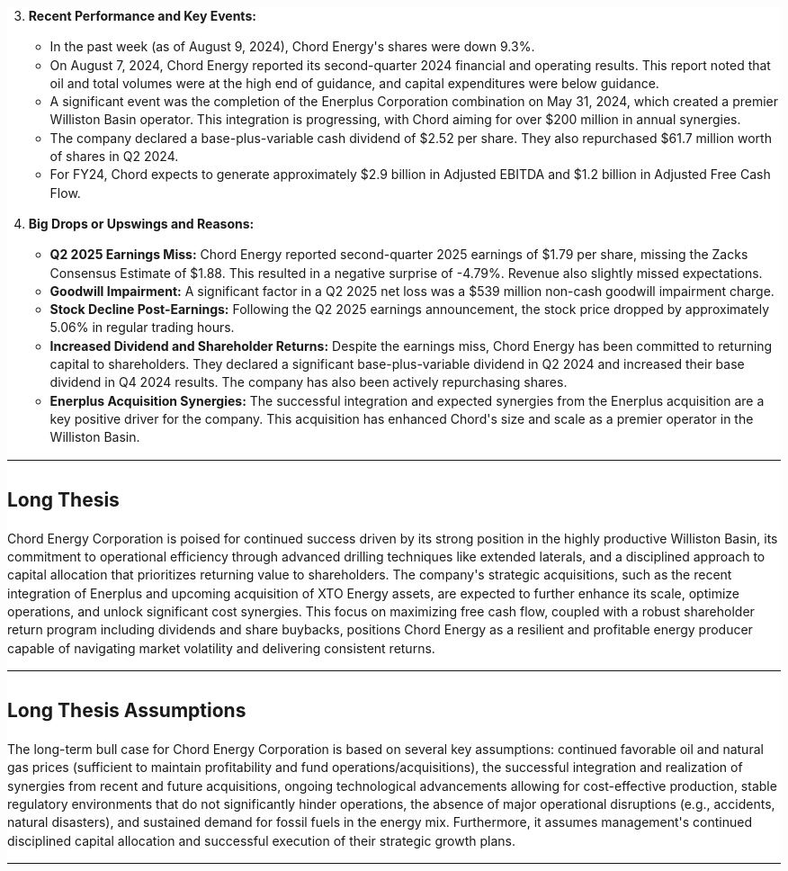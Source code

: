 3.  **Recent Performance and Key Events:**
    *   In the past week (as of August 9, 2024), Chord Energy's shares were down 9.3%.
    *   On August 7, 2024, Chord Energy reported its second-quarter 2024 financial and operating results. This report noted that oil and total volumes were at the high end of guidance, and capital expenditures were below guidance.
    *   A significant event was the completion of the Enerplus Corporation combination on May 31, 2024, which created a premier Williston Basin operator. This integration is progressing, with Chord aiming for over $200 million in annual synergies.
    *   The company declared a base-plus-variable cash dividend of $2.52 per share. They also repurchased $61.7 million worth of shares in Q2 2024.
    *   For FY24, Chord expects to generate approximately $2.9 billion in Adjusted EBITDA and $1.2 billion in Adjusted Free Cash Flow.

4.  **Big Drops or Upswings and Reasons:**
    *   **Q2 2025 Earnings Miss:** Chord Energy reported second-quarter 2025 earnings of $1.79 per share, missing the Zacks Consensus Estimate of $1.88. This resulted in a negative surprise of -4.79%. Revenue also slightly missed expectations.
    *   **Goodwill Impairment:** A significant factor in a Q2 2025 net loss was a $539 million non-cash goodwill impairment charge.
    *   **Stock Decline Post-Earnings:** Following the Q2 2025 earnings announcement, the stock price dropped by approximately 5.06% in regular trading hours.
    *   **Increased Dividend and Shareholder Returns:** Despite the earnings miss, Chord Energy has been committed to returning capital to shareholders. They declared a significant base-plus-variable dividend in Q2 2024 and increased their base dividend in Q4 2024 results. The company has also been actively repurchasing shares.
    *   **Enerplus Acquisition Synergies:** The successful integration and expected synergies from the Enerplus acquisition are a key positive driver for the company. This acquisition has enhanced Chord's size and scale as a premier operator in the Williston Basin.

---

## Long Thesis

Chord Energy Corporation is poised for continued success driven by its strong position in the highly productive Williston Basin, its commitment to operational efficiency through advanced drilling techniques like extended laterals, and a disciplined approach to capital allocation that prioritizes returning value to shareholders. The company's strategic acquisitions, such as the recent integration of Enerplus and upcoming acquisition of XTO Energy assets, are expected to further enhance its scale, optimize operations, and unlock significant cost synergies. This focus on maximizing free cash flow, coupled with a robust shareholder return program including dividends and share buybacks, positions Chord Energy as a resilient and profitable energy producer capable of navigating market volatility and delivering consistent returns.

---

## Long Thesis Assumptions

The long-term bull case for Chord Energy Corporation is based on several key assumptions: continued favorable oil and natural gas prices (sufficient to maintain profitability and fund operations/acquisitions), the successful integration and realization of synergies from recent and future acquisitions, ongoing technological advancements allowing for cost-effective production, stable regulatory environments that do not significantly hinder operations, the absence of major operational disruptions (e.g., accidents, natural disasters), and sustained demand for fossil fuels in the energy mix. Furthermore, it assumes management's continued disciplined capital allocation and successful execution of their strategic growth plans.

---